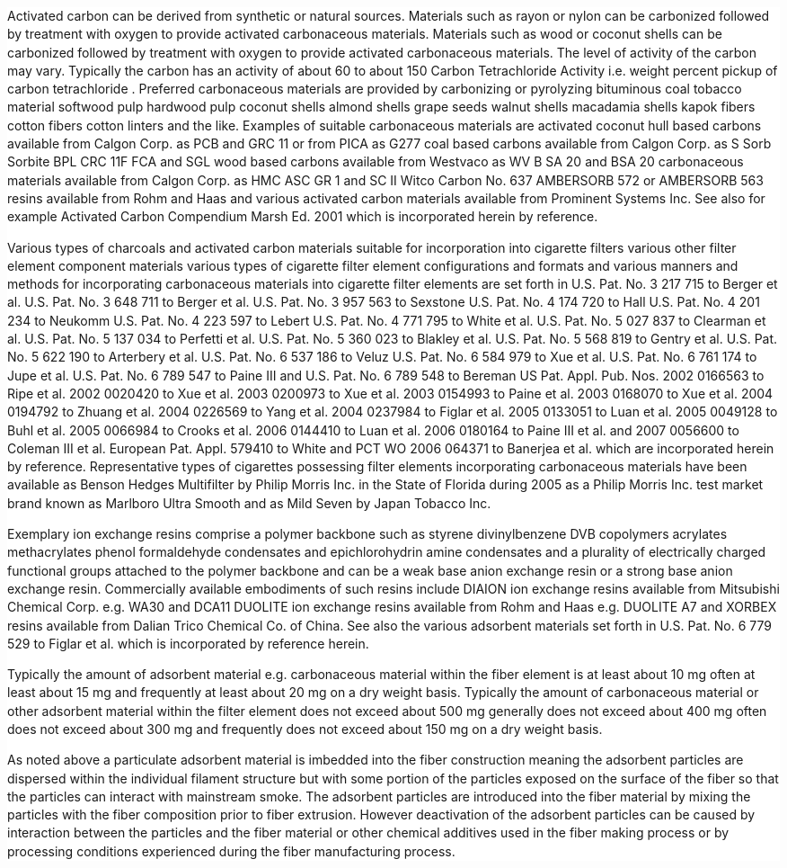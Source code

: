 Activated carbon can be derived from synthetic or natural sources. Materials such as rayon or nylon can be carbonized followed by treatment with oxygen to provide activated carbonaceous materials. Materials such as wood or coconut shells can be carbonized followed by treatment with oxygen to provide activated carbonaceous materials. The level of activity of the carbon may vary. Typically the carbon has an activity of about 60 to about 150 Carbon Tetrachloride Activity i.e. weight percent pickup of carbon tetrachloride . Preferred carbonaceous materials are provided by carbonizing or pyrolyzing bituminous coal tobacco material softwood pulp hardwood pulp coconut shells almond shells grape seeds walnut shells macadamia shells kapok fibers cotton fibers cotton linters and the like. Examples of suitable carbonaceous materials are activated coconut hull based carbons available from Calgon Corp. as PCB and GRC 11 or from PICA as G277 coal based carbons available from Calgon Corp. as S Sorb Sorbite BPL CRC 11F FCA and SGL wood based carbons available from Westvaco as WV B SA 20 and BSA 20 carbonaceous materials available from Calgon Corp. as HMC ASC GR 1 and SC II Witco Carbon No. 637 AMBERSORB 572 or AMBERSORB 563 resins available from Rohm and Haas and various activated carbon materials available from Prominent Systems Inc. See also for example Activated Carbon Compendium Marsh Ed. 2001 which is incorporated herein by reference.

Various types of charcoals and activated carbon materials suitable for incorporation into cigarette filters various other filter element component materials various types of cigarette filter element configurations and formats and various manners and methods for incorporating carbonaceous materials into cigarette filter elements are set forth in U.S. Pat. No. 3 217 715 to Berger et al. U.S. Pat. No. 3 648 711 to Berger et al. U.S. Pat. No. 3 957 563 to Sexstone U.S. Pat. No. 4 174 720 to Hall U.S. Pat. No. 4 201 234 to Neukomm U.S. Pat. No. 4 223 597 to Lebert U.S. Pat. No. 4 771 795 to White et al. U.S. Pat. No. 5 027 837 to Clearman et al. U.S. Pat. No. 5 137 034 to Perfetti et al. U.S. Pat. No. 5 360 023 to Blakley et al. U.S. Pat. No. 5 568 819 to Gentry et al. U.S. Pat. No. 5 622 190 to Arterbery et al. U.S. Pat. No. 6 537 186 to Veluz U.S. Pat. No. 6 584 979 to Xue et al. U.S. Pat. No. 6 761 174 to Jupe et al. U.S. Pat. No. 6 789 547 to Paine III and U.S. Pat. No. 6 789 548 to Bereman US Pat. Appl. Pub. Nos. 2002 0166563 to Ripe et al. 2002 0020420 to Xue et al. 2003 0200973 to Xue et al. 2003 0154993 to Paine et al. 2003 0168070 to Xue et al. 2004 0194792 to Zhuang et al. 2004 0226569 to Yang et al. 2004 0237984 to Figlar et al. 2005 0133051 to Luan et al. 2005 0049128 to Buhl et al. 2005 0066984 to Crooks et al. 2006 0144410 to Luan et al. 2006 0180164 to Paine III et al. and 2007 0056600 to Coleman III et al. European Pat. Appl. 579410 to White and PCT WO 2006 064371 to Banerjea et al. which are incorporated herein by reference. Representative types of cigarettes possessing filter elements incorporating carbonaceous materials have been available as Benson Hedges Multifilter by Philip Morris Inc. in the State of Florida during 2005 as a Philip Morris Inc. test market brand known as Marlboro Ultra Smooth and as Mild Seven by Japan Tobacco Inc.

Exemplary ion exchange resins comprise a polymer backbone such as styrene divinylbenzene DVB copolymers acrylates methacrylates phenol formaldehyde condensates and epichlorohydrin amine condensates and a plurality of electrically charged functional groups attached to the polymer backbone and can be a weak base anion exchange resin or a strong base anion exchange resin. Commercially available embodiments of such resins include DIAION ion exchange resins available from Mitsubishi Chemical Corp. e.g. WA30 and DCA11 DUOLITE ion exchange resins available from Rohm and Haas e.g. DUOLITE A7 and XORBEX resins available from Dalian Trico Chemical Co. of China. See also the various adsorbent materials set forth in U.S. Pat. No. 6 779 529 to Figlar et al. which is incorporated by reference herein.

Typically the amount of adsorbent material e.g. carbonaceous material within the fiber element is at least about 10 mg often at least about 15 mg and frequently at least about 20 mg on a dry weight basis. Typically the amount of carbonaceous material or other adsorbent material within the filter element does not exceed about 500 mg generally does not exceed about 400 mg often does not exceed about 300 mg and frequently does not exceed about 150 mg on a dry weight basis.

As noted above a particulate adsorbent material is imbedded into the fiber construction meaning the adsorbent particles are dispersed within the individual filament structure but with some portion of the particles exposed on the surface of the fiber so that the particles can interact with mainstream smoke. The adsorbent particles are introduced into the fiber material by mixing the particles with the fiber composition prior to fiber extrusion. However deactivation of the adsorbent particles can be caused by interaction between the particles and the fiber material or other chemical additives used in the fiber making process or by processing conditions experienced during the fiber manufacturing process.
